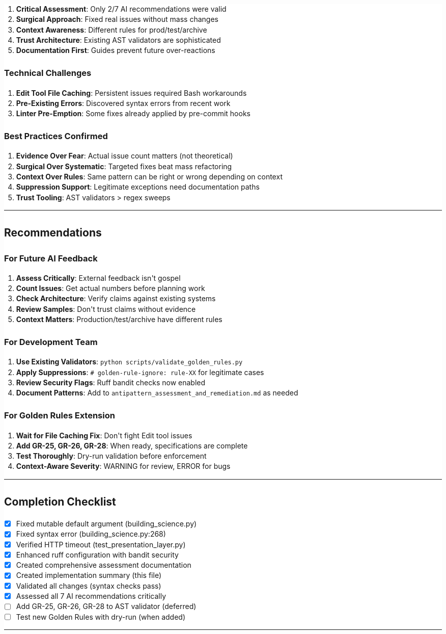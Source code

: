 1. **Critical Assessment**: Only 2/7 AI recommendations were valid
2. **Surgical Approach**: Fixed real issues without mass changes
3. **Context Awareness**: Different rules for prod/test/archive
4. **Trust Architecture**: Existing AST validators are sophisticated
5. **Documentation First**: Guides prevent future over-reactions

### Technical Challenges

1. **Edit Tool File Caching**: Persistent issues required Bash workarounds
2. **Pre-Existing Errors**: Discovered syntax errors from recent work
3. **Linter Pre-Emption**: Some fixes already applied by pre-commit hooks

### Best Practices Confirmed

1. **Evidence Over Fear**: Actual issue count matters (not theoretical)
2. **Surgical Over Systematic**: Targeted fixes beat mass refactoring
3. **Context Over Rules**: Same pattern can be right or wrong depending on context
4. **Suppression Support**: Legitimate exceptions need documentation paths
5. **Trust Tooling**: AST validators > regex sweeps

---

## Recommendations

### For Future AI Feedback

1. **Assess Critically**: External feedback isn't gospel
2. **Count Issues**: Get actual numbers before planning work
3. **Check Architecture**: Verify claims against existing systems
4. **Review Samples**: Don't trust claims without evidence
5. **Context Matters**: Production/test/archive have different rules

### For Development Team

1. **Use Existing Validators**: `python scripts/validate_golden_rules.py`
2. **Apply Suppressions**: `# golden-rule-ignore: rule-XX` for legitimate cases
3. **Review Security Flags**: Ruff bandit checks now enabled
4. **Document Patterns**: Add to `antipattern_assessment_and_remediation.md` as needed

### For Golden Rules Extension

1. **Wait for File Caching Fix**: Don't fight Edit tool issues
2. **Add GR-25, GR-26, GR-28**: When ready, specifications are complete
3. **Test Thoroughly**: Dry-run validation before enforcement
4. **Context-Aware Severity**: WARNING for review, ERROR for bugs

---

## Completion Checklist

- [x] Fixed mutable default argument (building_science.py)
- [x] Fixed syntax error (building_science.py:268)
- [x] Verified HTTP timeout (test_presentation_layer.py)
- [x] Enhanced ruff configuration with bandit security
- [x] Created comprehensive assessment documentation
- [x] Created implementation summary (this file)
- [x] Validated all changes (syntax checks pass)
- [x] Assessed all 7 AI recommendations critically
- [ ] Add GR-25, GR-26, GR-28 to AST validator (deferred)
- [ ] Test new Golden Rules with dry-run (when added)

---